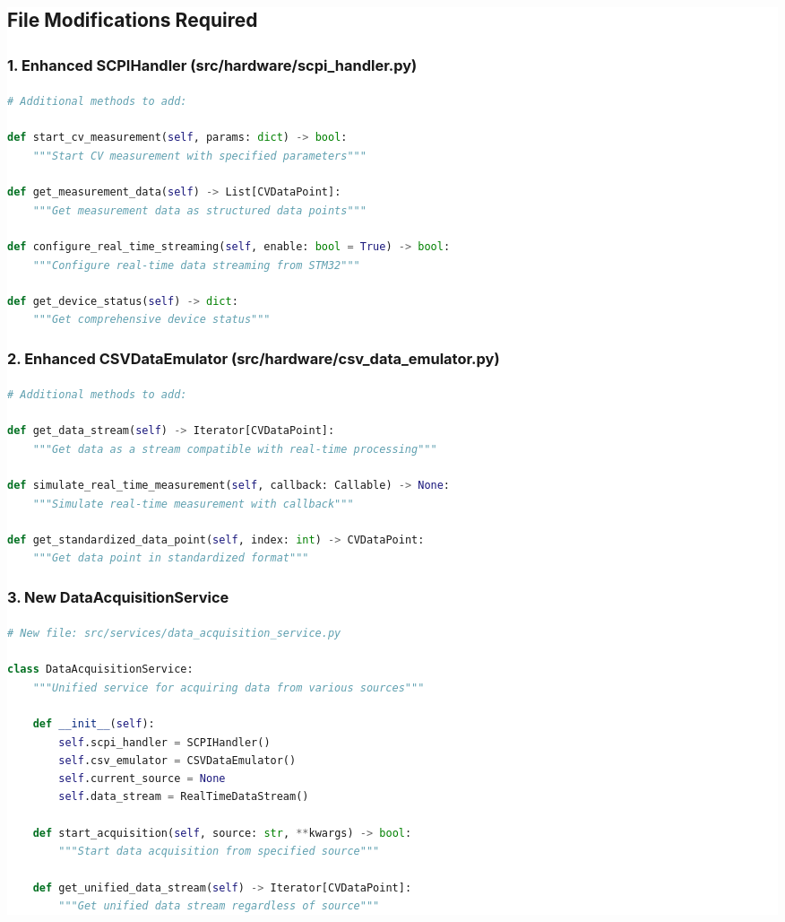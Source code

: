 ## File Modifications Required

### 1. Enhanced SCPIHandler (src/hardware/scpi_handler.py)

```python
# Additional methods to add:

def start_cv_measurement(self, params: dict) -> bool:
    """Start CV measurement with specified parameters"""
    
def get_measurement_data(self) -> List[CVDataPoint]:
    """Get measurement data as structured data points"""
    
def configure_real_time_streaming(self, enable: bool = True) -> bool:
    """Configure real-time data streaming from STM32"""
    
def get_device_status(self) -> dict:
    """Get comprehensive device status"""
```

### 2. Enhanced CSVDataEmulator (src/hardware/csv_data_emulator.py)

```python
# Additional methods to add:

def get_data_stream(self) -> Iterator[CVDataPoint]:
    """Get data as a stream compatible with real-time processing"""
    
def simulate_real_time_measurement(self, callback: Callable) -> None:
    """Simulate real-time measurement with callback"""
    
def get_standardized_data_point(self, index: int) -> CVDataPoint:
    """Get data point in standardized format"""
```

### 3. New DataAcquisitionService

```python
# New file: src/services/data_acquisition_service.py

class DataAcquisitionService:
    """Unified service for acquiring data from various sources"""
    
    def __init__(self):
        self.scpi_handler = SCPIHandler()
        self.csv_emulator = CSVDataEmulator()
        self.current_source = None
        self.data_stream = RealTimeDataStream()
        
    def start_acquisition(self, source: str, **kwargs) -> bool:
        """Start data acquisition from specified source"""
        
    def get_unified_data_stream(self) -> Iterator[CVDataPoint]:
        """Get unified data stream regardless of source"""
```
